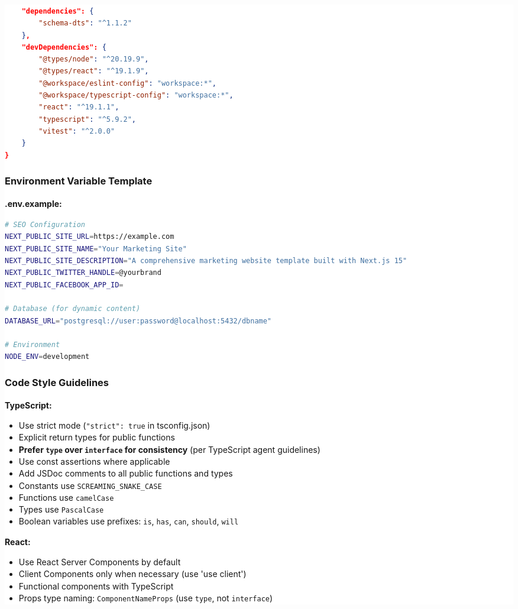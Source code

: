 ```json
    "dependencies": {
        "schema-dts": "^1.1.2"
    },
    "devDependencies": {
        "@types/node": "^20.19.9",
        "@types/react": "^19.1.9",
        "@workspace/eslint-config": "workspace:*",
        "@workspace/typescript-config": "workspace:*",
        "react": "^19.1.1",
        "typescript": "^5.9.2",
        "vitest": "^2.0.0"
    }
}
```

### Environment Variable Template

**.env.example:**

```bash
# SEO Configuration
NEXT_PUBLIC_SITE_URL=https://example.com
NEXT_PUBLIC_SITE_NAME="Your Marketing Site"
NEXT_PUBLIC_SITE_DESCRIPTION="A comprehensive marketing website template built with Next.js 15"
NEXT_PUBLIC_TWITTER_HANDLE=@yourbrand
NEXT_PUBLIC_FACEBOOK_APP_ID=

# Database (for dynamic content)
DATABASE_URL="postgresql://user:password@localhost:5432/dbname"

# Environment
NODE_ENV=development
```

### Code Style Guidelines

**TypeScript:**

- Use strict mode (`"strict": true` in tsconfig.json)
- Explicit return types for public functions
- **Prefer `type` over `interface` for consistency** (per TypeScript agent guidelines)
- Use const assertions where applicable
- Add JSDoc comments to all public functions and types
- Constants use `SCREAMING_SNAKE_CASE`
- Functions use `camelCase`
- Types use `PascalCase`
- Boolean variables use prefixes: `is`, `has`, `can`, `should`, `will`

**React:**

- Use React Server Components by default
- Client Components only when necessary (use 'use client')
- Functional components with TypeScript
- Props type naming: `ComponentNameProps` (use `type`, not `interface`)
